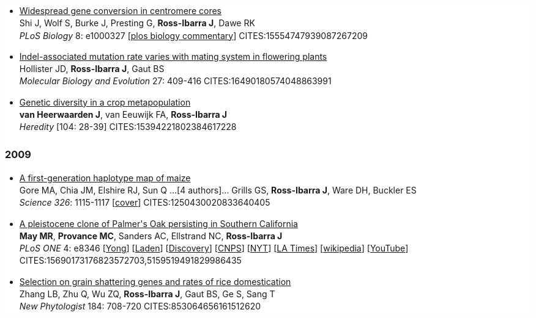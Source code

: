 
* [Widespread gene conversion in centromere cores](http://www.plosbiology.org/article/info%3Adoi%2F10.1371%2Fjournal.pbio.1000327)  
Shi J, Wolf S, Burke J, Presting G, **Ross-Ibarra J**, Dawe RK  
*PLoS Biology* 8: e1000327 [[plos biology commentary](http://www.plosbiology.org/article/info%3Adoi%2F10.1371%2Fjournal.pbio.1000326)] CITES:15554747939087267209 <div style="display: inline"  data-badge-popover="right"  data-doi="10.1371/journal.pbio.1000327" data-hide-no-mentions="true" class="altmetric-embed"></div>


* [Indel-associated mutation rate varies with mating system in flowering plants](http://mbe.oxfordjournals.org/content/27/2/409.abstract)  
Hollister JD, **Ross-Ibarra J**, Gaut BS   
*Molecular Biology and Evolution* 27: 409-416 CITES:16490180574048863991 <div style="display: inline"  data-badge-popover="right"  data-doi="10.1093/molbev/msp249" data-hide-no-mentions="true" class="altmetric-embed"></div>


* [Genetic diversity in a crop metapopulation](http://www.nature.com/hdy/journal/v104/n1/full/hdy2009110a.html)  
**van Heerwaarden J**, van Eeuwijk FA, **Ross-Ibarra J**   
*Heredity* [104: 28-39] CITES:15394221802384617228 <div style="display: inline"  data-badge-popover="right"  data-doi="10.1038/hdy.2009.110" data-hide-no-mentions="true" class="altmetric-embed"></div>


### 2009

* [A first-generation haplotype map of maize](http://media.wix.com/ugd/fe9228_352f4ee9b69a425589e55a4bac60bc5d.pdf)  
Gore MA, Chia JM, Elshire RJ, Sun Q ...[4 authors]... Grills GS, **Ross-Ibarra J**, Ware DH, Buckler ES  
*Science 326*: 1115-1117 [[cover](http://www.sciencemag.org/content/326/5956.cover-expansion)] CITES:1250430020833640405 <div style="display: inline"  data-badge-popover="right"  data-doi="10.1126/science.1177837" data-hide-no-mentions="true" class="altmetric-embed"></div>

* [A pleistocene clone of Palmer's Oak persisting in Southern California](https://www.google.com/url?sa=t&rct=j&q=&esrc=s&source=web&cd=1&cad=rja&ved=0CC0QFjAA&url=http%3A%2F%2Fwww.plosone.org%2Farticle%2Finfo%3Adoi%2F10.1371%2Fjournal.pone.0008346&ei=dON7Uuf7HoiwjAKK_YHYBQ&usg=AFQjCNFuR7ETw8MK1c3X3c3czjMBR7_2Cg&sig2=DDmwG4DzPD2dJyrJDTIKkA&bvm=bv.56146854,d.cGE)  
**May MR**, **Provance MC**, Sanders AC, Ellstrand NC, **Ross-Ibarra J**  
*PLoS ONE* 4: e8346 [[Yong](http://phenomena.nationalgeographic.com/2009/12/26/the-13000-year-old-tree-that-survives-by-cloning-itself/)] [[Laden](http://scienceblogs.com/gregladen/2010/01/02/out-of-place-oak-is-13-thousan/)] [[Discovery](http://news.discovery.com/earth/plants/ancient-tree-jurupa-oak-california.htm)] [[CNPS](http://www.cnps-sgm.org/newsletters/files//Paintbrush-2010-02-1003-00.pdf)] [[NYT](http://www.google.com/url?sa=t&rct=j&q=&esrc=s&source=web&cd=21&cad=rja&ved=0CCkQFjAAOBQ&url=http%3A%2F%2Fwww.nytimes.com%2F2010%2F01%2F05%2Fscience%2F05clone.html&ei=IvCoUu2fEoTsoASV6oKwDw&usg=AFQjCNHJ_euCUOw9MZ62ZBIwOZ4fecHSVg&sig2=ZPvVyfWEzNYPBaUsr76JKA&bvm=bv.57799294,d.cGU)] [[LA Times](http://articles.latimes.com/2009/dec/22/science/la-sci-oak23-2009dec23)] [[wikipedia](http://en.wikipedia.org/wiki/List_of_oldest_trees)] [[YouTube](http://www.youtube.com/watch?v=nPiiGvvd3lA)] CITES:15690173176823572703,5159519491829986435 <div style="display: inline"  data-badge-popover="right"  data-doi="10.1371/journal.pone.0008346" data-hide-no-mentions="true" class="altmetric-embed"></div>

* [Selection on grain shattering genes and rates of rice domestication](http://onlinelibrary.wiley.com/doi/10.1111/j.1469-8137.2009.02984.x/epdf)     
Zhang LB, Zhu Q, Wu ZQ, **Ross-Ibarra J**, Gaut BS, Ge S, Sang T  
*New Phytologist* 184: 708-720 CITES:853064656161512620 <div style="display: inline"  data-badge-popover="right"  data-doi="10.1111/j.1469-8137.2009.02984.x" data-hide-no-mentions="true" class="altmetric-embed"></div>
